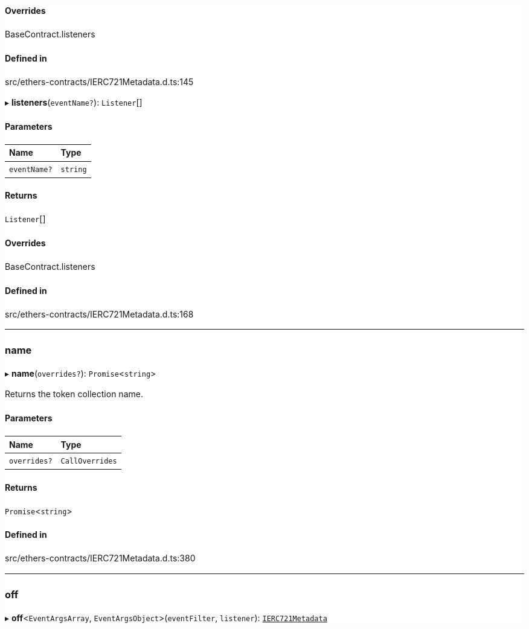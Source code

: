 #### Overrides

BaseContract.listeners

#### Defined in

src/ethers-contracts/IERC721Metadata.d.ts:145

▸ **listeners**(`eventName?`): `Listener`[]

#### Parameters

| Name | Type |
| :------ | :------ |
| `eventName?` | `string` |

#### Returns

`Listener`[]

#### Overrides

BaseContract.listeners

#### Defined in

src/ethers-contracts/IERC721Metadata.d.ts:168

___

### name

▸ **name**(`overrides?`): `Promise`<`string`\>

Returns the token collection name.

#### Parameters

| Name | Type |
| :------ | :------ |
| `overrides?` | `CallOverrides` |

#### Returns

`Promise`<`string`\>

#### Defined in

src/ethers-contracts/IERC721Metadata.d.ts:380

___

### off

▸ **off**<`EventArgsArray`, `EventArgsObject`\>(`eventFilter`, `listener`): [`IERC721Metadata`](ethers_contracts.IERC721Metadata.md)

